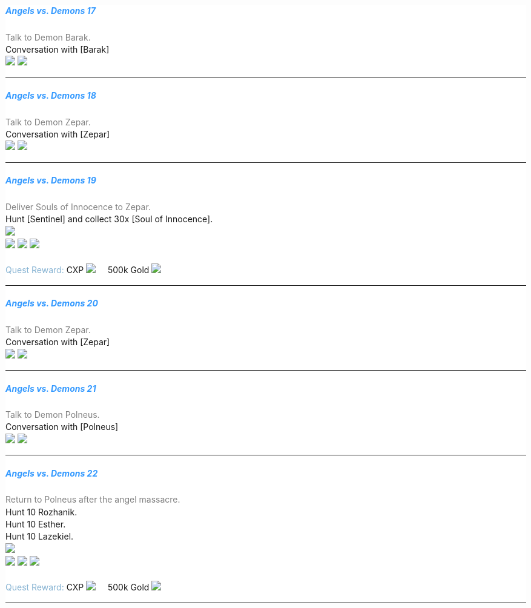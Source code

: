 
##### <font color="#3399ff"> Angels vs. Demons 17 </font> 
<font color="Grey"> Talk to Demon Barak.</font>  <br/> 
Conversation with [Barak] <br/> 
<img src="https://i.imgur.com/mnUH7sC.png" />  <img src="https://cdn.olympusgg.com/images/monsters/2510.png"/> 

---

##### <font color="#3399ff"> Angels vs. Demons 18 </font> 
<font color="Grey"> Talk to Demon Zepar.</font>  <br/> 
Conversation with [Zepar] <br/> 
<img src="https://i.imgur.com/wD3lRTH.png" />  <img src="https://cdn.olympusgg.com/images/monsters/2511.png"/> 

---

##### <font color="#3399ff"> Angels vs. Demons 19 </font> 
<font color="Grey"> Deliver Souls of Innocence to Zepar.</font>  <br/> 
Hunt [Sentinel] and collect 30x [Soul of Innocence]. <br/> 
<img src="https://i.imgur.com/iXD2GYc.png" />  
<img src="https://i.imgur.com/zjM5aCH.png" /> 
<img src="https://i.imgur.com/fkSCRkV.png" /> 
<img src="https://cdn.olympusgg.com/images/monsters/477.png"/> 
<br/>  <br/> 
<font color="#88B4D3"> Quest Reward: </font> CXP <img src="https://cdn.olympusgg.com/images/4279.png"/>	&nbsp; &nbsp; 500k Gold <img src="https://cdn.olympusgg.com/images/1088.png"/>

---

##### <font color="#3399ff"> Angels vs. Demons 20 </font> 
<font color="Grey"> Talk to Demon Zepar.</font>  <br/> 
Conversation with [Zepar] <br/> 
<img src="https://i.imgur.com/wD3lRTH.png" />  <img src="https://cdn.olympusgg.com/images/monsters/2511.png"/> 

---

##### <font color="#3399ff"> Angels vs. Demons 21 </font> 
<font color="Grey"> Talk to Demon Polneus.</font>  <br/> 
Conversation with [Polneus] <br/> 
<img src="https://i.imgur.com/0K8vFCo.png" />  <img src="https://cdn.olympusgg.com/images/monsters/2512.png"/> 

---

##### <font color="#3399ff"> Angels vs. Demons 22 </font> 
<font color="Grey"> Return to Polneus after the angel massacre.</font>  <br/> 
Hunt 10 Rozhanik. <br/> 
Hunt 10 Esther. <br/> 
Hunt 10 Lazekiel. <br/> 
<img src="https://i.imgur.com/JeitTZB.png" />  
<img src="https://cdn.olympusgg.com/images/monsters/2500.png"/> 
<img src="https://cdn.olympusgg.com/images/monsters/2501.png"/> 
<img src="https://cdn.olympusgg.com/images/monsters/2502.png"/> 
<br/>  <br/> 
<font color="#88B4D3"> Quest Reward: </font> CXP <img src="https://cdn.olympusgg.com/images/4279.png"/>	&nbsp; &nbsp; 500k Gold <img src="https://cdn.olympusgg.com/images/1088.png"/>

---